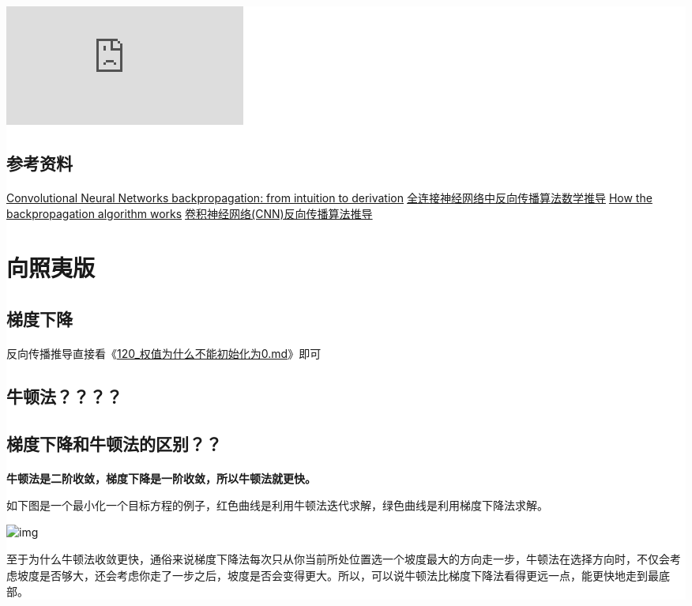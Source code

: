 ![ \frac{\partial C}{\partial w_{a,b}^l} = \sum \limits_{x} \sum\limits_{y} \frac{\partial C}{\partial z_{x,y}^l}\frac{\partial z_{x,y}^l}{\partial w_{a,b}^l} = \sum \limits_{x}\sum \limits_{y}\delta_{x,y}^l  \frac{\partial(https://i.loli.net/2020/08/06/PgMmkXI2ALcp3Ea.png)}{\partial w_{a,b}^l} =\sum \limits_{x}\sum \limits_{y} \delta_{x,y}^l \sigma(z_{x-a,y-b}^{l-1}) = \delta_{a,b}^l * \sigma(z_{-a,-b}^{l-1}) =\delta_{a,b}^l * \sigma(ROT180(z_{a,b}^{l-1})) ](https://s0.wp.com/latex.php?latex=+%5Cfrac%7B%5Cpartial+C%7D%7B%5Cpartial+w_%7Ba%2Cb%7D%5El%7D+%3D+%5Csum+%5Climits_%7Bx%7D+%5Csum%5Climits_%7By%7D+%5Cfrac%7B%5Cpartial+C%7D%7B%5Cpartial+z_%7Bx%2Cy%7D%5El%7D%5Cfrac%7B%5Cpartial+z_%7Bx%2Cy%7D%5El%7D%7B%5Cpartial+w_%7Ba%2Cb%7D%5El%7D+%3D+%5Csum+%5Climits_%7Bx%7D%5Csum+%5Climits_%7By%7D%5Cdelta_%7Bx%2Cy%7D%5El+%C2%A0%5Cfrac%7B%5Cpartial%28%5Csum%5Climits_%7Ba%27%7D%5Csum%5Climits_%7Bb%27%7Dw_%7Ba%27%2Cb%27%7D%5El%5Csigma%28z_%7Bx-a%27%2C+y-b%27%7D%5El%29+%2B+b_%7Bx%2Cy%7D%5El%29%7D%7B%5Cpartial+w_%7Ba%2Cb%7D%5El%7D+%3D%5Csum+%5Climits_%7Bx%7D%5Csum+%5Climits_%7By%7D%C2%A0%5Cdelta_%7Bx%2Cy%7D%5El+%5Csigma%28z_%7Bx-a%2Cy-b%7D%5E%7Bl-1%7D%29+%3D+%5Cdelta_%7Ba%2Cb%7D%5El+%2A+%5Csigma%28z_%7B-a%2C-b%7D%5E%7Bl-1%7D%29+%3D%5Cdelta_%7Ba%2Cb%7D%5El+%2A+%5Csigma%28ROT180%28z_%7Ba%2Cb%7D%5E%7Bl-1%7D%29%29%C2%A0&bg=ffffff&fg=111111&s=2)

## 参考资料

[Convolutional Neural Networks backpropagation: from intuition to derivation](https://grzegorzgwardys.wordpress.com/2016/04/22/8/)
[全连接神经网络中反向传播算法数学推导](https://zhuanlan.zhihu.com/p/61863634)
[How the backpropagation algorithm works](http://neuralnetworksanddeeplearning.com/chap2.html)
[卷积神经网络(CNN)反向传播算法推导](https://zhuanlan.zhihu.com/p/61898234)

# 向照夷版

## 梯度下降

反向传播推导直接看《<u>120_权值为什么不能初始化为0.md</u>》即可

## 牛顿法？？？？

## 梯度下降和牛顿法的区别？？

**牛顿法是二阶收敛，梯度下降是一阶收敛，所以牛顿法就更快。**

如下图是一个最小化一个目标方程的例子，红色曲线是利用牛顿法迭代求解，绿色曲线是利用梯度下降法求解。

![img](https://pic4.zhimg.com/80/v2-a25a1119558a899809d5f254f3ce2ce7_720w.jpg)

至于为什么牛顿法收敛更快，通俗来说梯度下降法每次只从你当前所处位置选一个坡度最大的方向走一步，牛顿法在选择方向时，不仅会考虑坡度是否够大，还会考虑你走了一步之后，坡度是否会变得更大。所以，可以说牛顿法比梯度下降法看得更远一点，能更快地走到最底部。
